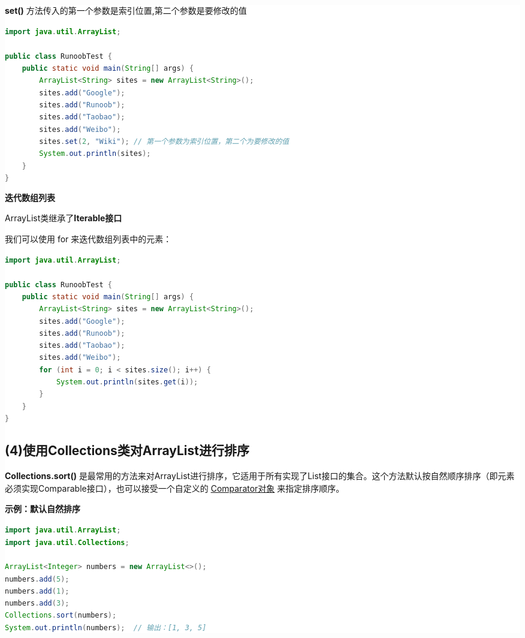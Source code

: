 **set()** 方法传入的第一个参数是索引位置,第二个参数是要修改的值


```java
import java.util.ArrayList;

public class RunoobTest {
    public static void main(String[] args) {
        ArrayList<String> sites = new ArrayList<String>();
        sites.add("Google");
        sites.add("Runoob");
        sites.add("Taobao");
        sites.add("Weibo");
        sites.set(2, "Wiki"); // 第一个参数为索引位置，第二个为要修改的值
        System.out.println(sites);
    }
}
```
**迭代数组列表** 

ArrayList类继承了**Iterable接口**

我们可以使用 for 来迭代数组列表中的元素：

```java
import java.util.ArrayList;

public class RunoobTest {
    public static void main(String[] args) {
        ArrayList<String> sites = new ArrayList<String>();
        sites.add("Google");
        sites.add("Runoob");
        sites.add("Taobao");
        sites.add("Weibo");
        for (int i = 0; i < sites.size(); i++) {
            System.out.println(sites.get(i));
        }
    }
}
```

## **(4)使用Collections类对ArrayList进行排序**

**Collections.sort()** 是最常用的方法来对ArrayList进行排序，它适用于所有实现了List接口的集合。这个方法默认按自然顺序排序（即元素必须实现Comparable接口），也可以接受一个自定义的 [Comparator对象](Comparator.md) 来指定排序顺序。

**示例：默认自然排序**
```java
import java.util.ArrayList;
import java.util.Collections;

ArrayList<Integer> numbers = new ArrayList<>();
numbers.add(5);
numbers.add(1);
numbers.add(3);
Collections.sort(numbers);
System.out.println(numbers);  // 输出：[1, 3, 5]

```
